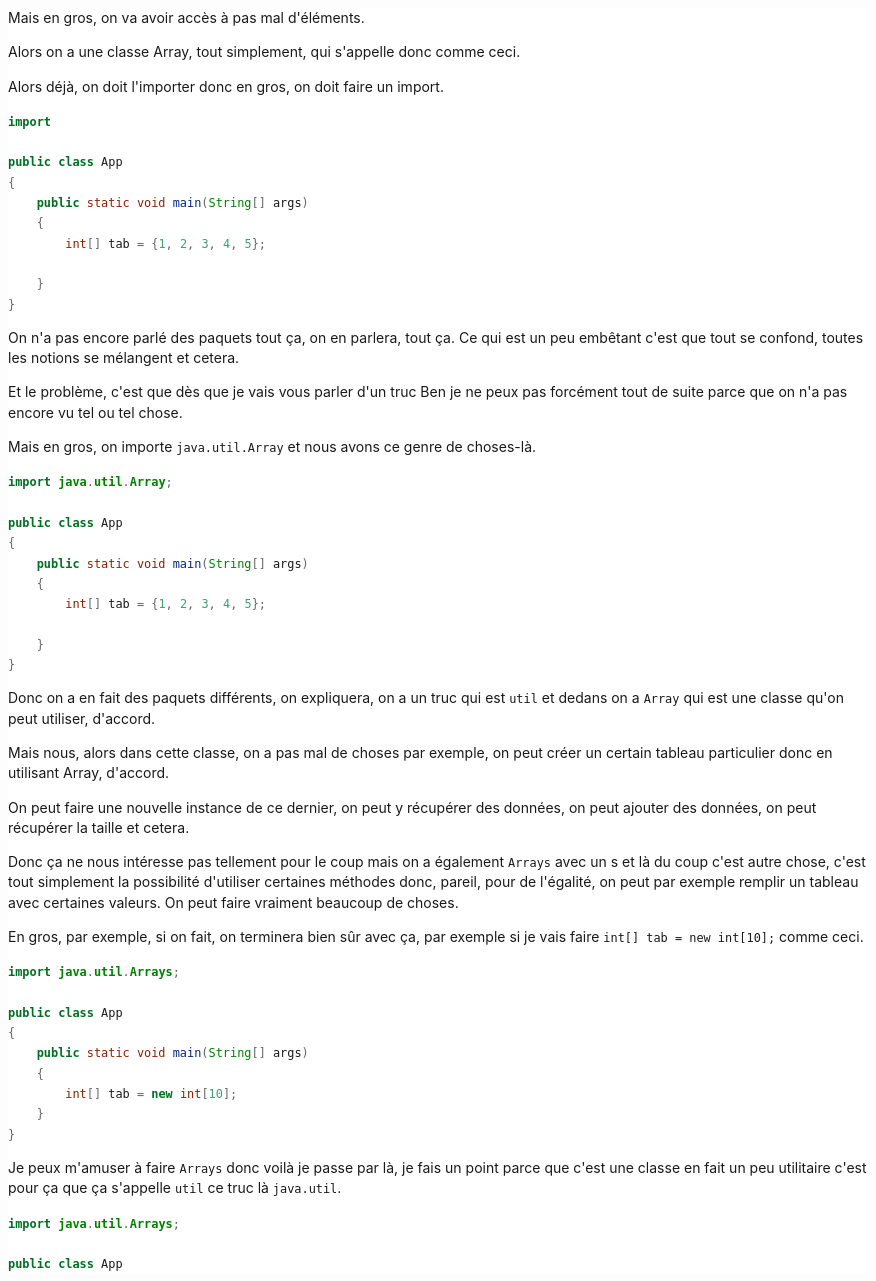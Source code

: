 Mais en gros, on va avoir accès à pas mal d'éléments.

Alors on a une classe Array, tout simplement, qui s'appelle donc comme ceci.

Alors déjà, on doit l'importer donc en gros, on doit faire un import.
```java
import

public class App
{
	public static void main(String[] args)
	{
		int[] tab = {1, 2, 3, 4, 5};

	}
}
```
On n'a pas encore parlé des paquets tout ça, on en parlera, tout ça. Ce qui est un peu embêtant c'est que tout se confond, toutes les notions se mélangent et cetera.

Et le problème, c'est que dès que je vais vous parler d'un truc Ben je ne peux pas forcément tout de suite parce que on n'a pas encore vu tel ou tel chose.

Mais en gros, on importe `java.util.Array` et nous avons ce genre de choses-là.
```java
import java.util.Array;

public class App
{
	public static void main(String[] args)
	{
		int[] tab = {1, 2, 3, 4, 5};

	}
}
```
Donc on a en fait des paquets différents, on expliquera, on a un truc qui est `util` et dedans on a `Array` qui est une classe qu'on peut utiliser, d'accord.

Mais nous, alors dans cette classe, on a pas mal de choses par exemple, on peut créer un certain tableau particulier donc en utilisant Array, d'accord.

On peut faire une nouvelle instance de ce dernier, on peut y récupérer des données, on peut ajouter des données, on peut récupérer la taille et cetera.

Donc ça ne nous intéresse pas tellement pour le coup mais on a également `Arrays` avec un s et là du coup c'est autre chose, c'est tout simplement la possibilité d'utiliser certaines méthodes donc, pareil, pour de l'égalité, on peut par exemple remplir un tableau avec certaines valeurs. On peut faire vraiment beaucoup de choses.

En gros, par exemple, si on fait, on terminera bien sûr avec ça, par exemple si je vais faire `int[] tab = new int[10];` comme ceci.
```java
import java.util.Arrays;

public class App
{
	public static void main(String[] args)
	{
		int[] tab = new int[10];
	}
}
```
Je peux m'amuser à faire `Arrays` donc voilà je passe par là, je fais un point parce que c'est une classe en fait un peu utilitaire c'est pour ça que ça s'appelle `util` ce truc là `java.util`.
```java
import java.util.Arrays;

public class App
```